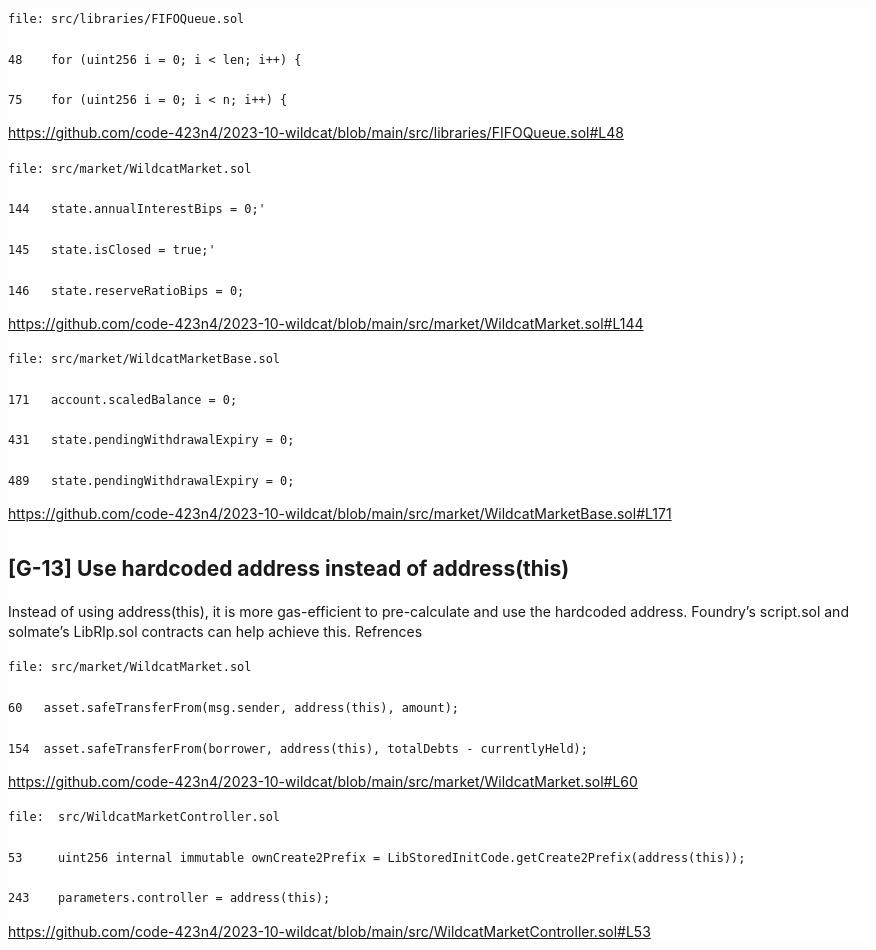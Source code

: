```solidity
file: src/libraries/FIFOQueue.sol

48    for (uint256 i = 0; i < len; i++) {

75    for (uint256 i = 0; i < n; i++) {

```
https://github.com/code-423n4/2023-10-wildcat/blob/main/src/libraries/FIFOQueue.sol#L48


```solidity
file: src/market/WildcatMarket.sol

144   state.annualInterestBips = 0;'

145   state.isClosed = true;'

146   state.reserveRatioBips = 0;

```
https://github.com/code-423n4/2023-10-wildcat/blob/main/src/market/WildcatMarket.sol#L144

```solidity
file: src/market/WildcatMarketBase.sol

171   account.scaledBalance = 0;

431   state.pendingWithdrawalExpiry = 0;

489   state.pendingWithdrawalExpiry = 0;

```
https://github.com/code-423n4/2023-10-wildcat/blob/main/src/market/WildcatMarketBase.sol#L171

## [G-13] Use hardcoded address instead of address(this)

Instead of using address(this), it is more gas-efficient to pre-calculate and use the hardcoded address. Foundry’s script.sol and solmate’s LibRlp.sol contracts can help achieve this. Refrences

```solidity
file: src/market/WildcatMarket.sol

60   asset.safeTransferFrom(msg.sender, address(this), amount);

154  asset.safeTransferFrom(borrower, address(this), totalDebts - currentlyHeld);

```
https://github.com/code-423n4/2023-10-wildcat/blob/main/src/market/WildcatMarket.sol#L60

```solidity
file:  src/WildcatMarketController.sol
 
53     uint256 internal immutable ownCreate2Prefix = LibStoredInitCode.getCreate2Prefix(address(this));

243    parameters.controller = address(this);

```
https://github.com/code-423n4/2023-10-wildcat/blob/main/src/WildcatMarketController.sol#L53
